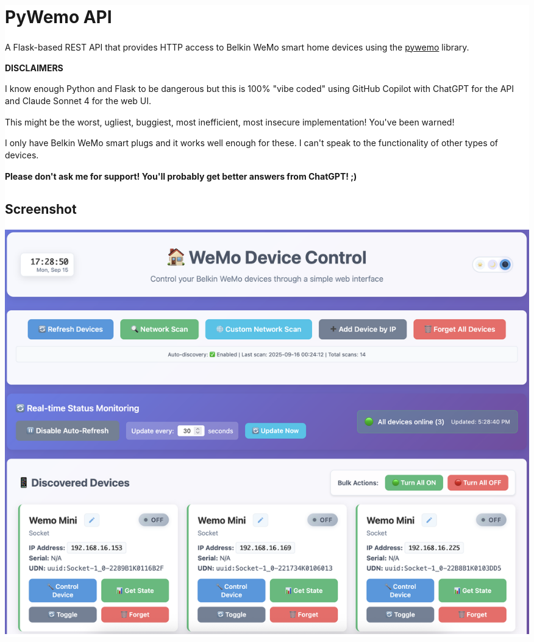 # PyWemo API

A Flask-based REST API that provides HTTP access to Belkin WeMo smart home devices using the [pywemo](https://github.com/pywemo/pywemo) library.

**DISCLAIMERS**

I know enough Python and Flask to be dangerous but this is 100% "vibe coded" using GitHub Copilot with ChatGPT for the API and Claude Sonnet 4 for the web UI. 

This might be the worst, ugliest, buggiest, most inefficient, most insecure implementation! You've been warned!

I only have Belkin WeMo smart plugs and it works well enough for these. I can't speak to the functionality of other types of devices.

**Please don't ask me for support! You'll probably get better answers from ChatGPT! ;)**

## Screenshot

![PyWemo API Web Interface](webui.png)
